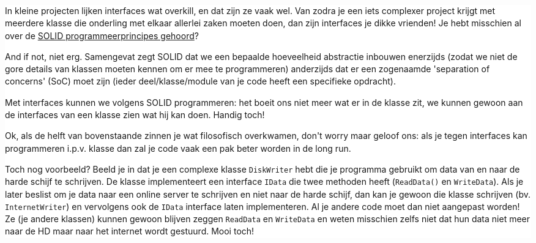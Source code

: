 In kleine projecten lijken interfaces wat overkill, en dat zijn ze vaak wel. Van zodra je een iets complexer project krijgt met meerdere klasse die onderling met elkaar allerlei zaken moeten doen, dan zijn interfaces je dikke vrienden!
Je hebt misschien al over de [SOLID programmeerprincipes gehoord](https://en.wikipedia.org/wiki/SOLID)? 

And if not, niet erg. Samengevat zegt SOLID dat we een bepaalde hoeveelheid abstractie inbouwen enerzijds (zodat we niet de gore details van klassen moeten kennen om er mee te programmeren) anderzijds dat er een zogenaamde 'separation of concerns' (SoC) moet zijn (ieder deel/klasse/module van je code heeft een specifieke opdracht).

Met interfaces kunnen we volgens SOLID programmeren: het boeit ons niet meer wat er in de klasse zit, we kunnen gewoon aan de interfaces van een klasse zien wat hij kan doen. Handig toch!

Ok, als de helft van bovenstaande zinnen je wat filosofisch overkwamen, don't worry maar geloof ons: als je tegen interfaces kan programmeren i.p.v. klasse dan zal je code vaak een pak beter worden in de long run.

Toch nog voorbeeld?
Beeld je in dat je een complexe klasse ``DiskWriter`` hebt die je programma gebruikt om data van en naar de harde schijf te schrijven. De klasse implementeert een interface ``IData`` die twee methoden heeft (``ReadData()`` en ``WriteData``).
Als je later beslist om je data naar een online server te schrijven en niet naar de harde schijf, dan kan je gewoon die klasse schrijven (bv. ``InternetWriter``) en vervolgens ook de ``IData`` interface laten implementeren. 
Al je andere code moet dan niet aangepast worden! Ze (je andere klassen) kunnen gewoon blijven zeggen ``ReadData`` en ``WriteData`` en weten misschien zelfs niet dat hun  data niet meer naar de HD maar naar het internet wordt gestuurd. 
Mooi toch!